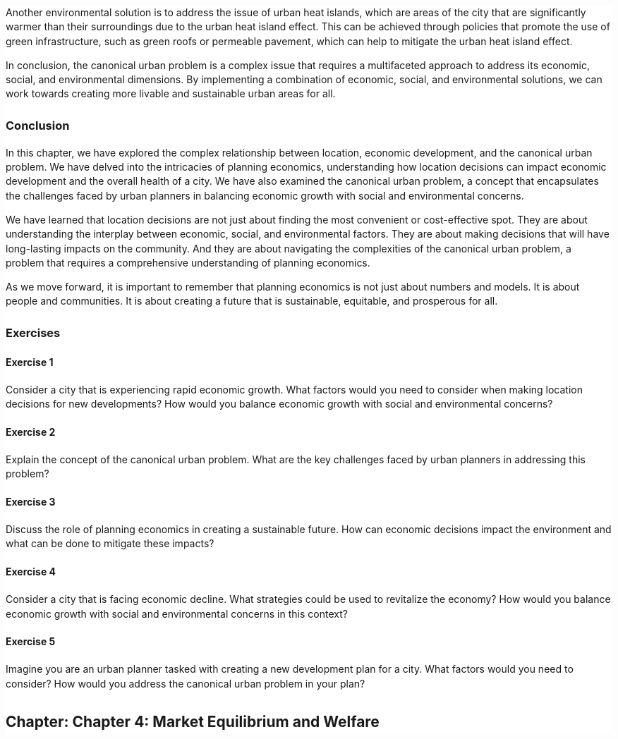 Another environmental solution is to address the issue of urban heat islands, which are areas of the city that are significantly warmer than their surroundings due to the urban heat island effect. This can be achieved through policies that promote the use of green infrastructure, such as green roofs or permeable pavement, which can help to mitigate the urban heat island effect.

In conclusion, the canonical urban problem is a complex issue that requires a multifaceted approach to address its economic, social, and environmental dimensions. By implementing a combination of economic, social, and environmental solutions, we can work towards creating more livable and sustainable urban areas for all.

### Conclusion

In this chapter, we have explored the complex relationship between location, economic development, and the canonical urban problem. We have delved into the intricacies of planning economics, understanding how location decisions can impact economic development and the overall health of a city. We have also examined the canonical urban problem, a concept that encapsulates the challenges faced by urban planners in balancing economic growth with social and environmental concerns.

We have learned that location decisions are not just about finding the most convenient or cost-effective spot. They are about understanding the interplay between economic, social, and environmental factors. They are about making decisions that will have long-lasting impacts on the community. And they are about navigating the complexities of the canonical urban problem, a problem that requires a comprehensive understanding of planning economics.

As we move forward, it is important to remember that planning economics is not just about numbers and models. It is about people and communities. It is about creating a future that is sustainable, equitable, and prosperous for all.

### Exercises

#### Exercise 1
Consider a city that is experiencing rapid economic growth. What factors would you need to consider when making location decisions for new developments? How would you balance economic growth with social and environmental concerns?

#### Exercise 2
Explain the concept of the canonical urban problem. What are the key challenges faced by urban planners in addressing this problem?

#### Exercise 3
Discuss the role of planning economics in creating a sustainable future. How can economic decisions impact the environment and what can be done to mitigate these impacts?

#### Exercise 4
Consider a city that is facing economic decline. What strategies could be used to revitalize the economy? How would you balance economic growth with social and environmental concerns in this context?

#### Exercise 5
Imagine you are an urban planner tasked with creating a new development plan for a city. What factors would you need to consider? How would you address the canonical urban problem in your plan?

## Chapter: Chapter 4: Market Equilibrium and Welfare

